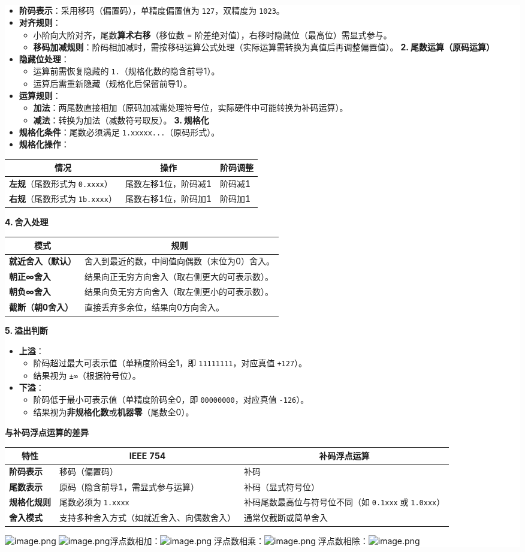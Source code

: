 - **阶码表示**：采用移码（偏置码），单精度偏置值为 `127`，双精度为 `1023`。
- **对齐规则**：
  - 小阶向大阶对齐，尾数**算术右移**（移位数 = 阶差绝对值），右移时隐藏位（最高位）需显式参与。
  - **移码加减规则**：阶码相加减时，需按移码运算公式处理（实际运算需转换为真值后再调整偏置值）。
**2. 尾数运算（原码运算）**
- **隐藏位处理**：
  - 运算前需恢复隐藏的 `1.`（规格化数的隐含前导1）。
  - 运算后需重新隐藏（规格化后保留前导1）。
- **运算规则**：
  - **加法**：两尾数直接相加（原码加减需处理符号位，实际硬件中可能转换为补码运算）。
  - **减法**：转换为加法（减数符号取反）。
**3. 规格化**
- **规格化条件**：尾数必须满足 `1.xxxxx...`（原码形式）。
- **规格化操作**：

| **情况**                  | **操作**      | **阶码调整** |
| ----------------------- | ----------- | -------- |
| **左规**（尾数形式为 `0.xxxx`）  | 尾数左移1位，阶码减1 | 阶码减1     |
| **右规**（尾数形式为 `1b.xxxx`） | 尾数右移1位，阶码加1 | 阶码加1     |
**4. 舍入处理**

| **模式**       | **规则**                  |
| ------------ | ----------------------- |
| **就近舍入（默认）** | 舍入到最近的数，中间值向偶数（末位为0）舍入。 |
| **朝正∞舍入**    | 结果向正无穷方向舍入（取右侧更大的可表示数）。 |
| **朝负∞舍入**    | 结果向负无穷方向舍入（取左侧更小的可表示数）。 |
| **截断（朝0舍入）** | 直接丢弃多余位，结果向0方向舍入。       |
**5. 溢出判断**
- **上溢**：
  - 阶码超过最大可表示值（单精度阶码全1，即 `11111111`，对应真值 `+127`）。
  - 结果视为 `±∞`（根据符号位）。
- **下溢**：
  - 阶码低于最小可表示值（单精度阶码全0，即 `00000000`，对应真值 `-126`）。
  - 结果视为**非规格化数**或**机器零**（尾数全0）。

**与补码浮点运算的差异**

| **特性**    | **IEEE 754**          | **补码浮点运算**                           |
| --------- | --------------------- | ------------------------------------ |
| **阶码表示**  | 移码（偏置码）               | 补码                                   |
| **尾数表示**  | 原码（隐含前导1，需显式参与运算）     | 补码（显式符号位）                            |
| **规格化规则** | 尾数必须为 `1.xxxx`        | 补码尾数最高位与符号位不同（如 `0.1xxx` 或 `1.0xxx`） |
| **舍入模式**  | 支持多种舍入方式（如就近舍入、向偶数舍入） | 通常仅截断或简单舍入                           |
![image.png](https://obsidian-1322827540.cos.ap-guangzhou.myqcloud.com/img/20250329091853718.png)
![image.png](https://obsidian-1322827540.cos.ap-guangzhou.myqcloud.com/img/20250329092307636.png)浮点数相加：![image.png](https://obsidian-1322827540.cos.ap-guangzhou.myqcloud.com/img/20250405194750013.png)
浮点数相乘：![image.png](https://obsidian-1322827540.cos.ap-guangzhou.myqcloud.com/img/20250406064555148.png)
浮点数相除：![image.png](https://obsidian-1322827540.cos.ap-guangzhou.myqcloud.com/img/20250406064740616.png)
